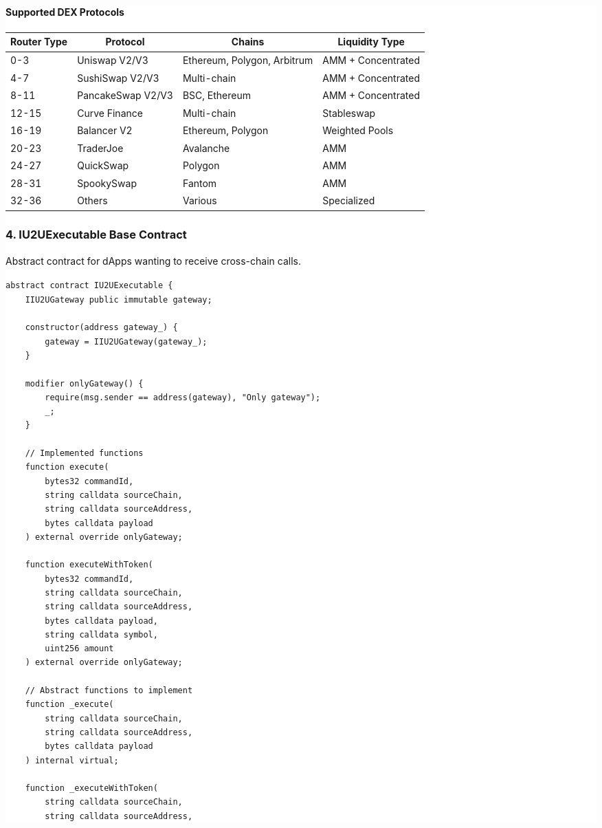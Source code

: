 #### Supported DEX Protocols

| Router Type | Protocol | Chains | Liquidity Type |
|-------------|----------|--------|----------------|
| 0-3 | Uniswap V2/V3 | Ethereum, Polygon, Arbitrum | AMM + Concentrated |
| 4-7 | SushiSwap V2/V3 | Multi-chain | AMM + Concentrated |
| 8-11 | PancakeSwap V2/V3 | BSC, Ethereum | AMM + Concentrated |
| 12-15 | Curve Finance | Multi-chain | Stableswap |
| 16-19 | Balancer V2 | Ethereum, Polygon | Weighted Pools |
| 20-23 | TraderJoe | Avalanche | AMM |
| 24-27 | QuickSwap | Polygon | AMM |
| 28-31 | SpookySwap | Fantom | AMM |
| 32-36 | Others | Various | Specialized |

### 4. IU2UExecutable Base Contract

Abstract contract for dApps wanting to receive cross-chain calls.

```solidity
abstract contract IU2UExecutable {
    IIU2UGateway public immutable gateway;
    
    constructor(address gateway_) {
        gateway = IIU2UGateway(gateway_);
    }
    
    modifier onlyGateway() {
        require(msg.sender == address(gateway), "Only gateway");
        _;
    }
    
    // Implemented functions
    function execute(
        bytes32 commandId,
        string calldata sourceChain,
        string calldata sourceAddress,
        bytes calldata payload
    ) external override onlyGateway;
    
    function executeWithToken(
        bytes32 commandId,
        string calldata sourceChain,
        string calldata sourceAddress,
        bytes calldata payload,
        string calldata symbol,
        uint256 amount
    ) external override onlyGateway;
    
    // Abstract functions to implement
    function _execute(
        string calldata sourceChain,
        string calldata sourceAddress,
        bytes calldata payload
    ) internal virtual;
    
    function _executeWithToken(
        string calldata sourceChain,
        string calldata sourceAddress,
```